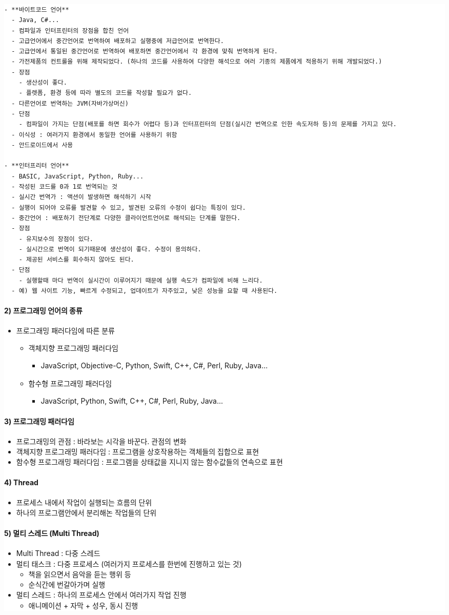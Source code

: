     - **바이트코드 언어**
      - Java, C#...
      - 컴파일과 인터프린터의 장점을 합친 언어
      - 고급언어에서 중간언어로 번역하여 배포하고 실행중에 저급언어로 번역한다.
      - 고급언에서 통일된 중간언어로 번역하여 배포하면 중간언어에서 각 환경에 맞춰 번역하게 된다.
      - 가전제품의 컨트롤을 위해 제작되었다. (하나의 코드를 사용하여 다양한 해석으로 여러 기종의 제품에게 적용하기 위해 개발되었다.)
      - 장점
        - 생산성이 좋다.
        - 플렛폼, 환경 등에 따라 별도의 코드를 작성할 필요가 없다.
      - 다른언어로 번역하는 JVM(자바가상머신)
      - 단점
        - 컴파일이 가지는 단점(배포를 하면 회수가 어렵다 등)과 인터프린터의 단점(실시간 번역으로 인한 속도저하 등)의 문제를 가지고 있다.
      - 이식성 : 여러가지 환경에서 동일한 언어를 사용하기 위함
      - 안드로이드에서 사용

    - **인터프리터 언어**
      - BASIC, JavaScript, Python, Ruby...
      - 작성된 코드를 0과 1로 번역되는 것
      - 실시간 번역가 : 액션이 발생하면 해석하기 시작
      - 실행이 되어야 오류를 발견할 수 있고, 발견된 오류의 수정이 쉽다는 특징이 있다.
      - 중간언어 : 배포하기 전단계로 다양한 클라이언트언어로 해석되는 단계를 말한다.
      - 장점
        - 유지보수의 장점이 있다.
        - 실시간으로 번역이 되기때문에 생산성이 좋다. 수정이 용의하다.
        - 제공된 서비스를 회수하지 않아도 된다.
      - 단점
        - 실행할때 마다 번역이 실시간이 이루어지기 때문에 실행 속도가 컴파일에 비해 느리다.
      - 예) 웹 사이트 기능, 빠르게 수정되고, 업데이트가 자주있고, 낮은 성능을 요할 때 사용된다.

#### 2) 프로그래밍 언어의 종류
  - 프로그래밍 패러다임에 따른 분류
    - 객체지향 프로그래밍 패러다임
      - JavaScript, Objective-C, Python, Swift, C++, C#, Perl, Ruby, Java...

    - 함수형 프로그래밍 패러다임
      - JavaScript, Python, Swift, C++, C#, Perl, Ruby, Java...

#### 3) 프로그래밍 패러다임
  - 프로그래밍의 관점 : 바라보는 시각을 바꾼다. 관점의 변화
  - 객체지향 프로그래밍 패러다임 : 프로그램을 상호작용하는 객체들의 집합으로 표현
  - 함수형 프로그래밍 패러다임 : 프로그램을 상태값을 지니지 않는 함수값들의 연속으로 표현

#### 4) Thread
  - 프로세스 내에서 작업이 실행되는 흐름의 단위
  - 하나의 프로그램안에서 분리해논 작업들의 단위

#### 5) 멀티 스레드 (Multi Thread)
  - Multi Thread : 다중 스레드
  - 멀티 태스크 : 다중 프로세스 (여러가지 프로세스를 한번에 진행하고 있는 것)
    - 책을 읽으면서 음악을 듣는 행위 등
    - 순식간에 번갈아가며 실행
  - 멀티 스레드 : 하나의 프로세스 안에서 여러가지 작업 진행
    - 애니메이션 + 자막 + 성우, 동시 진행
